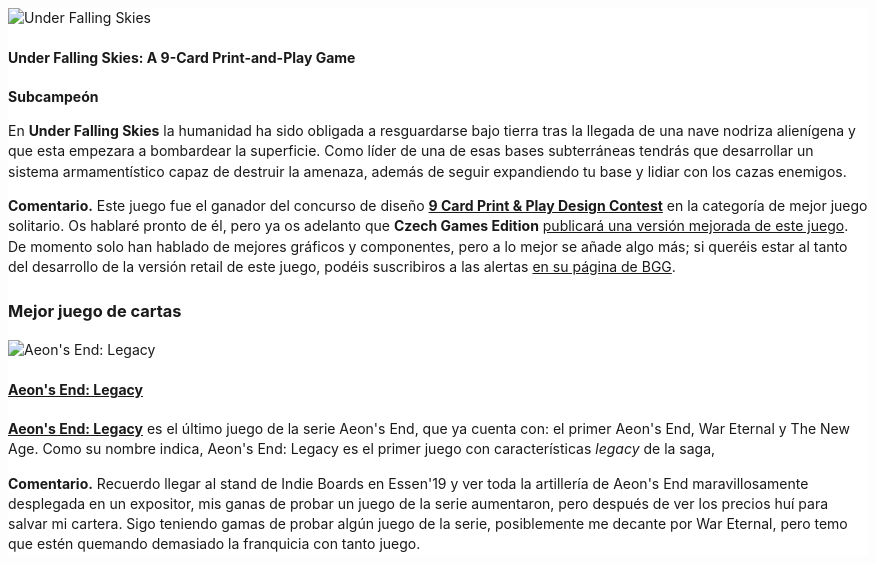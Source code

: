 <div class="row">
    <div class="col-md-3">
        <img width="500" height="500"
            src="https://cf.geekdo-images.com/imagepage/img/k3FnrM-eU-Y2MocYjjTIAV-xhH8=/fit-in/900x600/filters:no_upscale()/pic4610447.jpg"
        class="img-thumbnail" alt="Under Falling Skies">
    </div>
    <div class="col-md-9">
        <h4>Under Falling Skies: A 9-Card Print-and-Play Game</h4>
        <div class="alert alert-info" role="alert">
            <strong>Subcampeón</strong></div>
        <p>En <strong>Under Falling Skies</strong> la humanidad ha sido
        obligada a resguardarse bajo tierra tras la llegada de una nave nodriza
        alienígena y que esta empezara a bombardear la superficie. Como líder
        de una de esas bases subterráneas tendrás que desarrollar un sistema
        armamentístico capaz de destruir la amenaza, además de seguir
        expandiendo tu base y lidiar con los cazas enemigos.</p>
        <p><strong>Comentario.</strong> Este juego fue el ganador del concurso
        de diseño  <strong><a
        href="{{site.baseurl}}/etiqueta/9-card-game-print-play-design-contest/">9
        Card Print & Play Design Contest</a></strong> en la categoría de
        mejor juego solitario. Os hablaré pronto de él, pero ya os adelanto que
        <strong>Czech Games Edition</strong> <a
        href="https://blog.czechgames.com/2020/04/21/under-falling-skies-free-print-and-play-game/">publicará
        una versión mejorada de 
        este juego</a>. De momento solo han hablado de mejores gráficos y
        componentes, pero a lo mejor se añade algo más; si queréis estar al
        tanto del desarrollo de la versión retail de este juego, podéis
        suscribiros a las alertas <a
        href="https://boardgamegeek.com/boardgame/306735/under-falling-skies">en su
        página de BGG</a>.
        </p>
    </div>
</div>

### Mejor juego de cartas

<div class="row">
    <div class="col-md-3">
        <img width="500" height="500"
            src="https://cf.geekdo-images.com/imagepage/img/_c7JOYeEgDl7UOQcN_rzGUt9tLY=/fit-in/900x600/filters:no_upscale()/pic3979852.jpg"
        class="img-thumbnail" alt="Aeon's End: Legacy">
    </div>
    <div class="col-md-9">
        <h4><a href="https://amzn.to/2WfYFIz">Aeon's End: Legacy</a></h4>
        <p><strong><a
    href="https://boardgamegeek.com/boardgame/241451/aeons-end-legacy">Aeon's
        End: Legacy</a></strong> es el último juego de la serie
        Aeon's End, que ya cuenta con: el primer Aeon's End, War Eternal y The
        New Age. Como su nombre indica, Aeon's End: Legacy es el primer juego
        con características <i>legacy</i> de la saga, </p>
        <p><strong>Comentario.</strong> Recuerdo llegar al stand de Indie
        Boards en Essen'19 y ver toda la artillería de Aeon's End
        maravillosamente desplegada en un expositor, mis ganas de probar un
        juego de la serie aumentaron, pero después de ver los precios huí para
        salvar mi cartera. Sigo teniendo gamas de probar algún juego de la
        serie, posiblemente me decante por War Eternal, pero temo que estén
        quemando demasiado la franquicia con tanto juego.</p>
    </div>
</div>
